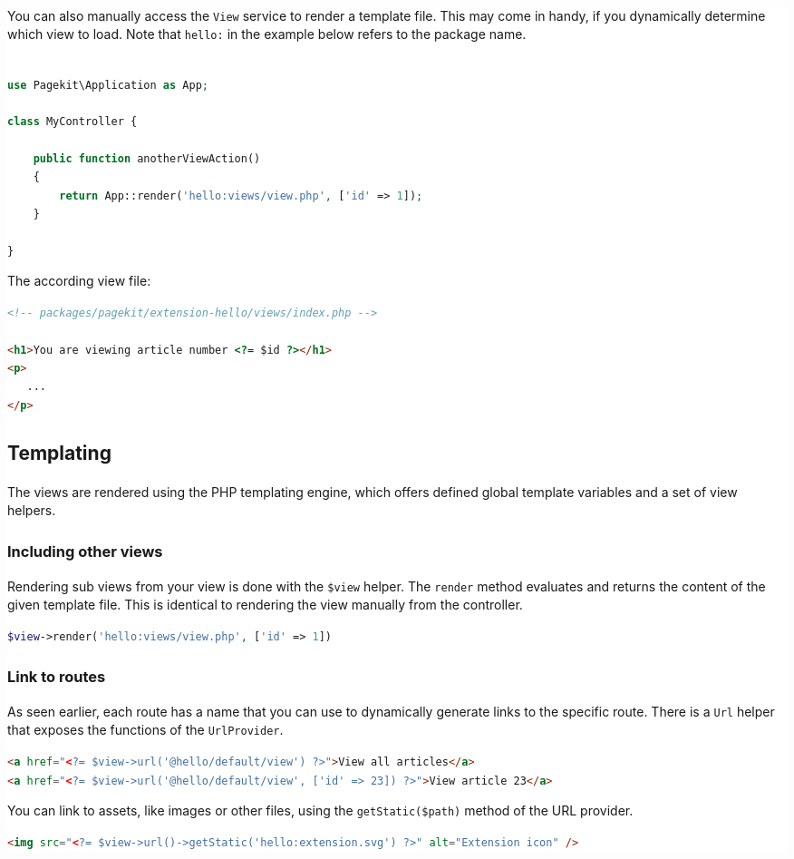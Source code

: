 You can also manually access the `View` service to render a template file. This may come in handy, if you dynamically determine which view to load. Note that `hello:` in the example below refers to the package name.

```php

use Pagekit\Application as App;

class MyController {

    public function anotherViewAction()
    {
        return App::render('hello:views/view.php', ['id' => 1]);
    }

}
```

The according view file:

```HTML
<!-- packages/pagekit/extension-hello/views/index.php -->

<h1>You are viewing article number <?= $id ?></h1>
<p>
   ...
</p>
```

## Templating
The views are rendered using the PHP templating engine, which offers defined global template variables and a set of view helpers.

### Including other views
Rendering sub views from your view is done with the `$view` helper. The `render` method evaluates and returns the content of the given template file. This is identical to rendering the view manually from the controller.

```php
$view->render('hello:views/view.php', ['id' => 1])
```

### Link to routes
As seen earlier, each route has a name that you can use to dynamically generate links to the specific route. There is a `Url` helper that exposes the functions of the `UrlProvider`.

```HTML
<a href="<?= $view->url('@hello/default/view') ?>">View all articles</a>
<a href="<?= $view->url('@hello/default/view', ['id' => 23]) ?>">View article 23</a>
```

You can link to assets, like images or other files, using the `getStatic($path)` method of the URL provider.

```HTML
<img src="<?= $view->url()->getStatic('hello:extension.svg') ?>" alt="Extension icon" />
```
